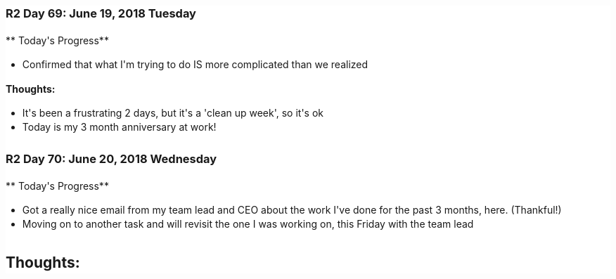 ### R2 Day 69: June 19, 2018 Tuesday

** Today's Progress**
- Confirmed that what I'm trying to do IS more complicated than we realized

**Thoughts:**
- It's been a frustrating 2 days, but it's a 'clean up week', so it's ok
- Today is my 3 month anniversary at work!

### R2 Day 70: June 20, 2018 Wednesday

** Today's Progress**
- Got a really nice email from my team lead and CEO about the work I've done for the
past 3 months, here. (Thankful!)
- Moving on to another task and will revisit the one I was working on, this Friday
with the team lead

**Thoughts:**
-
